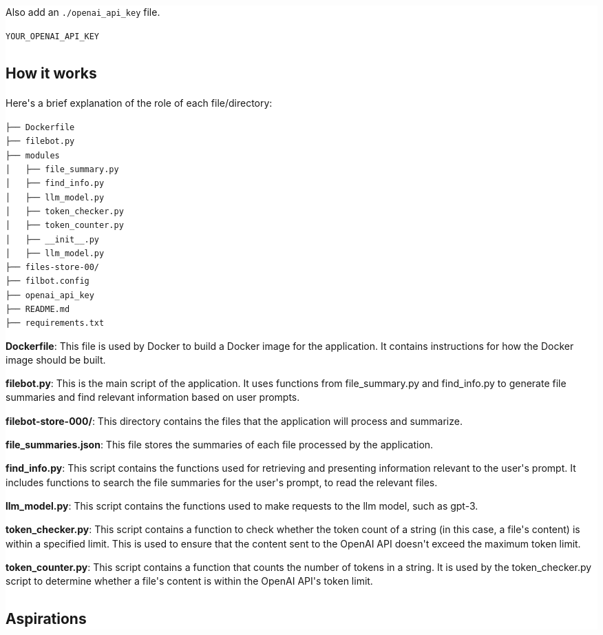 Also add an `./openai_api_key` file.

```
YOUR_OPENAI_API_KEY
```

## How it works

Here's a brief explanation of the role of each file/directory:

```
├── Dockerfile
├── filebot.py
├── modules
│   ├── file_summary.py
│   ├── find_info.py
│   ├── llm_model.py
│   ├── token_checker.py
│   ├── token_counter.py
│   ├── __init__.py
│   ├── llm_model.py
├── files-store-00/
├── filbot.config
├── openai_api_key
├── README.md
├── requirements.txt
```

**Dockerfile**: This file is used by Docker to build a Docker image for the application. It contains instructions for how the Docker image should be built.

**filebot.py**: This is the main script of the application. It uses functions from file_summary.py and find_info.py to generate file summaries and find relevant information based on user prompts.

**filebot-store-000/**: This directory contains the files that the application will process and summarize.

**file_summaries.json**: This file stores the summaries of each file processed by the application.

**find_info.py**: This script contains the functions used for retrieving and presenting information relevant to the user's prompt. It includes functions to search the file summaries for the user's prompt, to read the relevant files.

**llm_model.py**: This script contains the functions used to make requests to the llm model, such as gpt-3.

**token_checker.py**: This script contains a function to check whether the token count of a string (in this case, a file's content) is within a specified limit. This is used to ensure that the content sent to the OpenAI API doesn't exceed the maximum token limit.

**token_counter.py**: This script contains a function that counts the number of tokens in a string. It is used by the token_checker.py script to determine whether a file's content is within the OpenAI API's token limit.

## Aspirations
